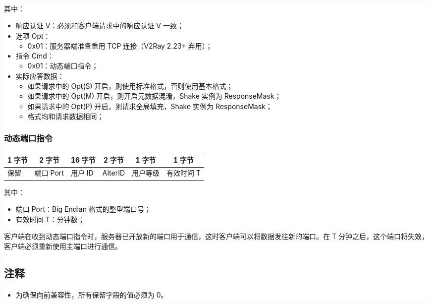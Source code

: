 其中：

* 响应认证 V：必须和客户端请求中的响应认证 V 一致；
* 选项 Opt：
  * 0x01：服务器端准备重用 TCP 连接（V2Ray 2.23+ 弃用）；
* 指令 Cmd：
  * 0x01：动态端口指令；
* 实际应答数据：
  * 如果请求中的 Opt(S) 开启，则使用标准格式，否则使用基本格式；
  * 如果请求中的 Opt(M) 开启，则开启元数据混淆，Shake 实例为 ResponseMask；
  * 如果请求中的 Opt(P) 开启，则请求全局填充，Shake 实例为 ResponseMask；
  * 格式均和请求数据相同；

### 动态端口指令

| 1 字节 | 2 字节    | 16 字节   | 2 字节 | 1 字节 | 1 字节 |
|---------|----------|----------|--------|--------|----------|
| 保留  |端口 Port |用户 ID| AlterID | 用户等级 | 有效时间 T |

其中：

* 端口 Port：Big Endian 格式的整型端口号；
* 有效时间 T：分钟数；

客户端在收到动态端口指令时，服务器已开放新的端口用于通信，这时客户端可以将数据发往新的端口。在 T 分钟之后，这个端口将失效，客户端必须重新使用主端口进行通信。

## 注释

* 为确保向前兼容性，所有保留字段的值必须为 0。
